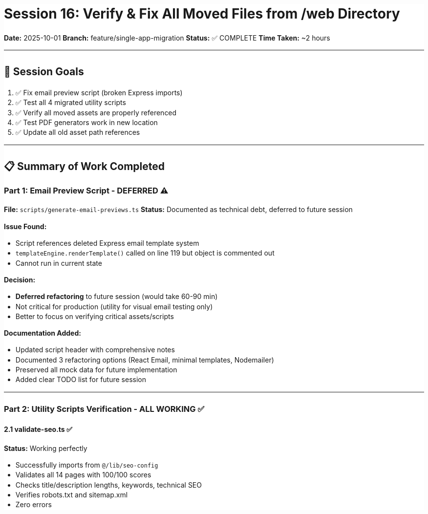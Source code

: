 # Session 16: Verify & Fix All Moved Files from /web Directory

**Date:** 2025-10-01
**Branch:** feature/single-app-migration
**Status:** ✅ COMPLETE
**Time Taken:** ~2 hours

---

## 🎯 Session Goals

1. ✅ Fix email preview script (broken Express imports)
2. ✅ Test all 4 migrated utility scripts
3. ✅ Verify all moved assets are properly referenced
4. ✅ Test PDF generators work in new location
5. ✅ Update all old asset path references

---

## 📋 Summary of Work Completed

### Part 1: Email Preview Script - DEFERRED ⚠️

**File:** `scripts/generate-email-previews.ts`
**Status:** Documented as technical debt, deferred to future session

**Issue Found:**
- Script references deleted Express email template system
- `templateEngine.renderTemplate()` called on line 119 but object is commented out
- Cannot run in current state

**Decision:**
- **Deferred refactoring** to future session (would take 60-90 min)
- Not critical for production (utility for visual email testing only)
- Better to focus on verifying critical assets/scripts

**Documentation Added:**
- Updated script header with comprehensive notes
- Documented 3 refactoring options (React Email, minimal templates, Nodemailer)
- Preserved all mock data for future implementation
- Added clear TODO list for future session

---

### Part 2: Utility Scripts Verification - ALL WORKING ✅

#### 2.1 validate-seo.ts ✅
**Status:** Working perfectly
- Successfully imports from `@/lib/seo-config`
- Validates all 14 pages with 100/100 scores
- Checks title/description lengths, keywords, technical SEO
- Verifies robots.txt and sitemap.xml
- Zero errors
